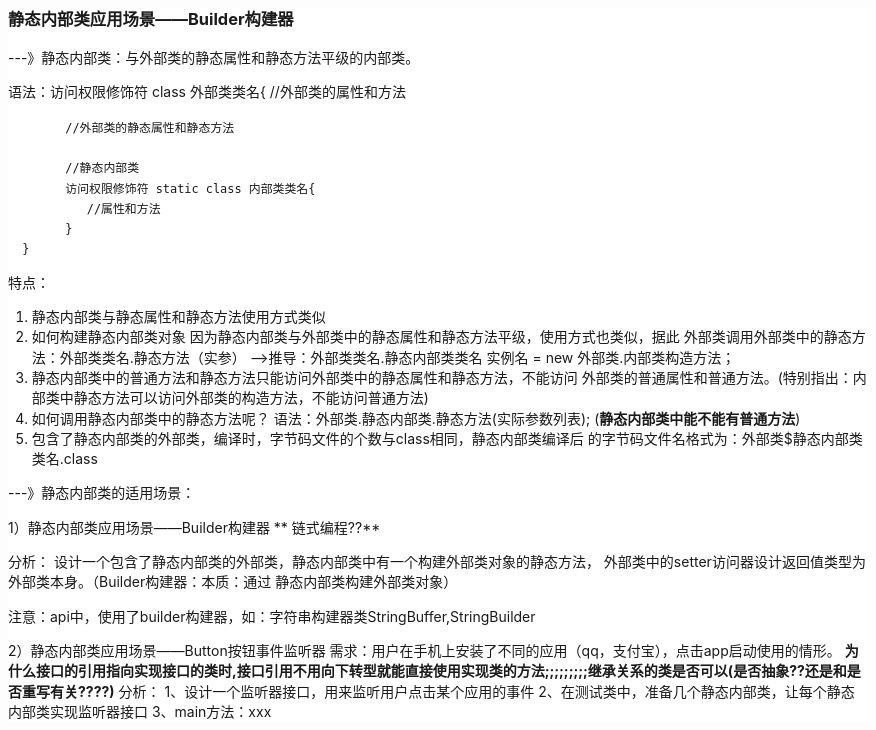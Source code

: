

### 静态内部类应用场景——Builder构建器
---》静态内部类：与外部类的静态属性和静态方法平级的内部类。

语法：访问权限修饰符 class 外部类类名{
            //外部类的属性和方法

            //外部类的静态属性和静态方法

            //静态内部类
            访问权限修饰符 static class 内部类类名{
               //属性和方法
            }      
      }
      
特点：

1.  静态内部类与静态属性和静态方法使用方式类似
2. 如何构建静态内部类对象
   因为静态内部类与外部类中的静态属性和静态方法平级，使用方式也类似，据此
   外部类调用外部类中的静态方法：外部类类名.静态方法（实参）
   -->推导：外部类类名.静态内部类类名 实例名 = new 外部类.内部类构造方法；
3. 静态内部类中的普通方法和静态方法只能访问外部类中的静态属性和静态方法，不能访问
   外部类的普通属性和普通方法。(特别指出：内部类中静态方法可以访问外部类的构造方法，不能访问普通方法)
4. 如何调用静态内部类中的静态方法呢？
  语法：外部类.静态内部类.静态方法(实际参数列表);    (**静态内部类中能不能有普通方法**)
5. 包含了静态内部类的外部类，编译时，字节码文件的个数与class相同，静态内部类编译后
  的字节码文件名格式为：外部类$静态内部类类名.class

---》静态内部类的适用场景：

1）静态内部类应用场景——Builder构建器      ** 链式编程??**

分析：
设计一个包含了静态内部类的外部类，静态内部类中有一个构建外部类对象的静态方法，
      外部类中的setter访问器设计返回值类型为外部类本身。（Builder构建器：本质：通过
      静态内部类构建外部类对象）

注意：api中，使用了builder构建器，如：字符串构建器类StringBuffer,StringBuilder

2）静态内部类应用场景——Button按钮事件监听器
需求：用户在手机上安装了不同的应用（qq，支付宝），点击app启动使用的情形。
**为什么接口的引用指向实现接口的类时,接口引用不用向下转型就能直接使用实现类的方法;;;;;;;;;继承关系的类是否可以(是否抽象??还是和是否重写有关????)**
分析：
1、设计一个监听器接口，用来监听用户点击某个应用的事件
2、在测试类中，准备几个静态内部类，让每个静态内部类实现监听器接口
3、main方法：xxx	
